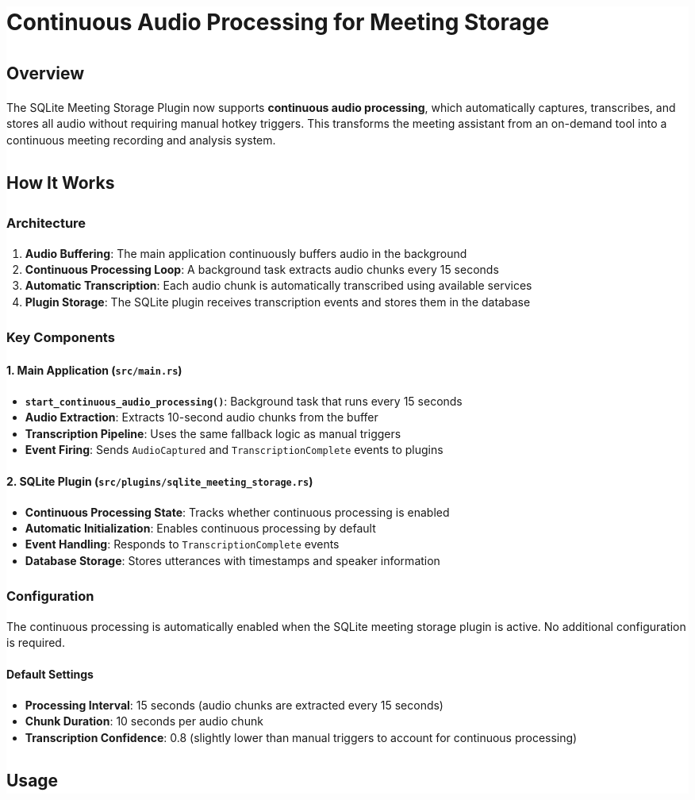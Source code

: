 # Continuous Audio Processing for Meeting Storage

## Overview

The SQLite Meeting Storage Plugin now supports **continuous audio processing**, which automatically captures, transcribes, and stores all audio without requiring manual hotkey triggers. This transforms the meeting assistant from an on-demand tool into a continuous meeting recording and analysis system.

## How It Works

### Architecture

1. **Audio Buffering**: The main application continuously buffers audio in the background
2. **Continuous Processing Loop**: A background task extracts audio chunks every 15 seconds
3. **Automatic Transcription**: Each audio chunk is automatically transcribed using available services
4. **Plugin Storage**: The SQLite plugin receives transcription events and stores them in the database

### Key Components

#### 1. Main Application (`src/main.rs`)

- **`start_continuous_audio_processing()`**: Background task that runs every 15 seconds
- **Audio Extraction**: Extracts 10-second audio chunks from the buffer
- **Transcription Pipeline**: Uses the same fallback logic as manual triggers
- **Event Firing**: Sends `AudioCaptured` and `TranscriptionComplete` events to plugins

#### 2. SQLite Plugin (`src/plugins/sqlite_meeting_storage.rs`)

- **Continuous Processing State**: Tracks whether continuous processing is enabled
- **Automatic Initialization**: Enables continuous processing by default
- **Event Handling**: Responds to `TranscriptionComplete` events
- **Database Storage**: Stores utterances with timestamps and speaker information

### Configuration

The continuous processing is automatically enabled when the SQLite meeting storage plugin is active. No additional configuration is required.

#### Default Settings

- **Processing Interval**: 15 seconds (audio chunks are extracted every 15 seconds)
- **Chunk Duration**: 10 seconds per audio chunk
- **Transcription Confidence**: 0.8 (slightly lower than manual triggers to account for continuous processing)

## Usage
